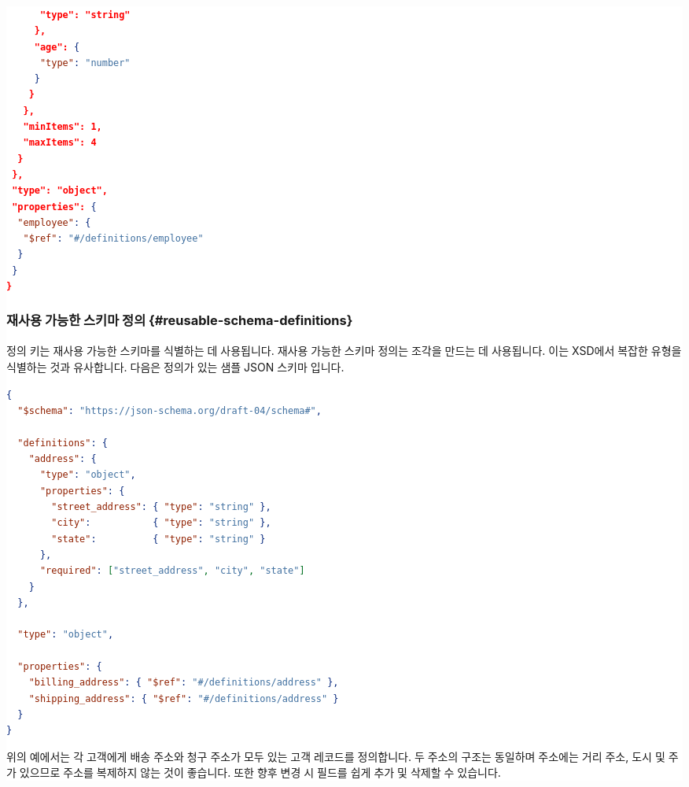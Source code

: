 ```json
      "type": "string"
     },
     "age": {
      "type": "number"
     }
    }
   },
   "minItems": 1,
   "maxItems": 4
  }
 },
 "type": "object",
 "properties": {
  "employee": {
   "$ref": "#/definitions/employee"
  }
 }
}
```

### 재사용 가능한 스키마 정의 {#reusable-schema-definitions}

정의 키는 재사용 가능한 스키마를 식별하는 데 사용됩니다. 재사용 가능한 스키마 정의는 조각을 만드는 데 사용됩니다. 이는 XSD에서 복잡한 유형을 식별하는 것과 유사합니다. 다음은 정의가 있는 샘플 JSON 스키마 입니다.

```json
{
  "$schema": "https://json-schema.org/draft-04/schema#",

  "definitions": {
    "address": {
      "type": "object",
      "properties": {
        "street_address": { "type": "string" },
        "city":           { "type": "string" },
        "state":          { "type": "string" }
      },
      "required": ["street_address", "city", "state"]
    }
  },

  "type": "object",

  "properties": {
    "billing_address": { "$ref": "#/definitions/address" },
    "shipping_address": { "$ref": "#/definitions/address" }
  }
}
```

위의 예에서는 각 고객에게 배송 주소와 청구 주소가 모두 있는 고객 레코드를 정의합니다. 두 주소의 구조는 동일하며 주소에는 거리 주소, 도시 및 주가 있으므로 주소를 복제하지 않는 것이 좋습니다. 또한 향후 변경 시 필드를 쉽게 추가 및 삭제할 수 있습니다.
